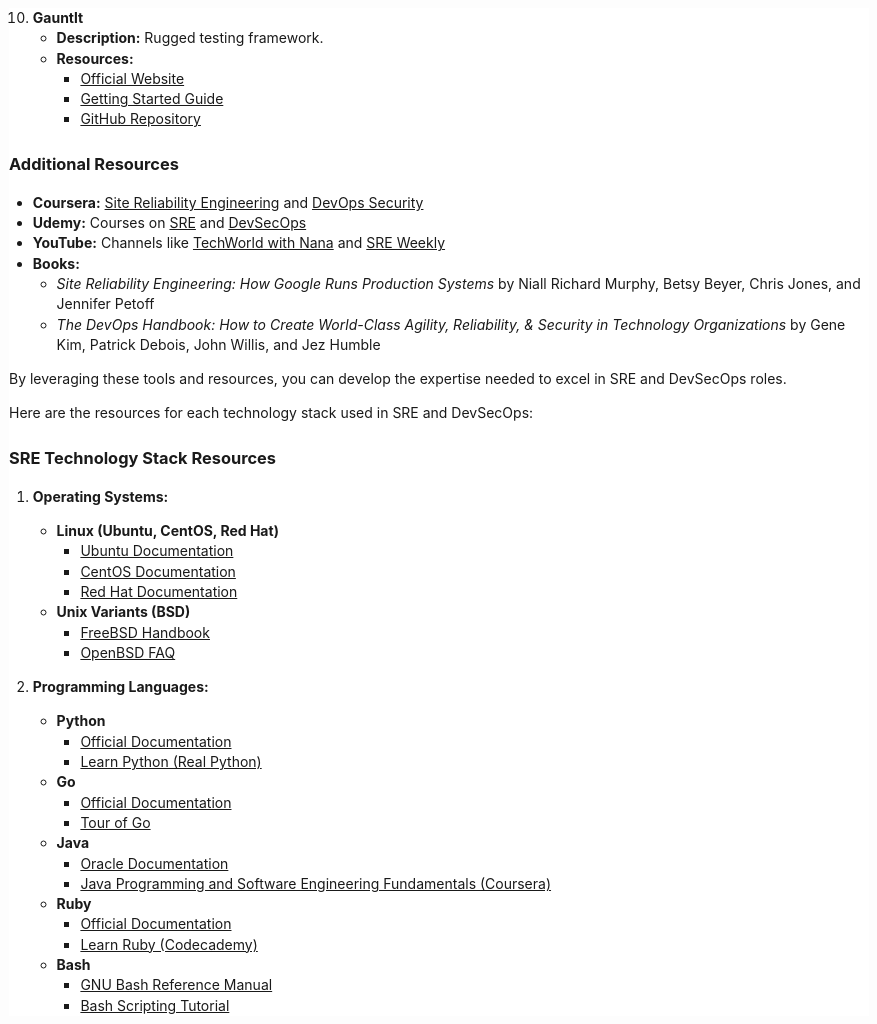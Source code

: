 10. **Gauntlt**
    - **Description:** Rugged testing framework.
    - **Resources:**
      - [Official Website](http://gauntlt.org/)
      - [Getting Started Guide](http://gauntlt.org/getting-started.html)
      - [GitHub Repository](https://github.com/gauntlt/gauntlt)

### Additional Resources
- **Coursera:** [Site Reliability Engineering](https://www.coursera.org/specializations/site-reliability-engineering) and [DevOps Security](https://www.coursera.org/learn/intro-to-devsecops)
- **Udemy:** Courses on [SRE](https://www.udemy.com/topic/site-reliability-engineering/) and [DevSecOps](https://www.udemy.com/topic/devsecops/)
- **YouTube:** Channels like [TechWorld with Nana](https://www.youtube.com/c/TechWorldwithNana) and [SRE Weekly](https://sreweekly.com/)
- **Books:** 
  - *Site Reliability Engineering: How Google Runs Production Systems* by Niall Richard Murphy, Betsy Beyer, Chris Jones, and Jennifer Petoff
  - *The DevOps Handbook: How to Create World-Class Agility, Reliability, & Security in Technology Organizations* by Gene Kim, Patrick Debois, John Willis, and Jez Humble

By leveraging these tools and resources, you can develop the expertise needed to excel in SRE and DevSecOps roles.

Here are the resources for each technology stack used in SRE and DevSecOps:

### SRE Technology Stack Resources

1. **Operating Systems:**
   - **Linux (Ubuntu, CentOS, Red Hat)**
     - [Ubuntu Documentation](https://help.ubuntu.com/)
     - [CentOS Documentation](https://docs.centos.org/)
     - [Red Hat Documentation](https://access.redhat.com/documentation/en-us/red_hat_enterprise_linux/)
   - **Unix Variants (BSD)**
     - [FreeBSD Handbook](https://www.freebsd.org/doc/handbook/)
     - [OpenBSD FAQ](https://www.openbsd.org/faq/)

2. **Programming Languages:**
   - **Python**
     - [Official Documentation](https://docs.python.org/3/)
     - [Learn Python (Real Python)](https://realpython.com/)
   - **Go**
     - [Official Documentation](https://golang.org/doc/)
     - [Tour of Go](https://tour.golang.org/welcome/1)
   - **Java**
     - [Oracle Documentation](https://docs.oracle.com/en/java/)
     - [Java Programming and Software Engineering Fundamentals (Coursera)](https://www.coursera.org/specializations/java-programming)
   - **Ruby**
     - [Official Documentation](https://www.ruby-lang.org/en/documentation/)
     - [Learn Ruby (Codecademy)](https://www.codecademy.com/learn/learn-ruby)
   - **Bash**
     - [GNU Bash Reference Manual](https://www.gnu.org/software/bash/manual/bash.html)
     - [Bash Scripting Tutorial](https://linuxconfig.org/bash-scripting-tutorial-for-beginners)
